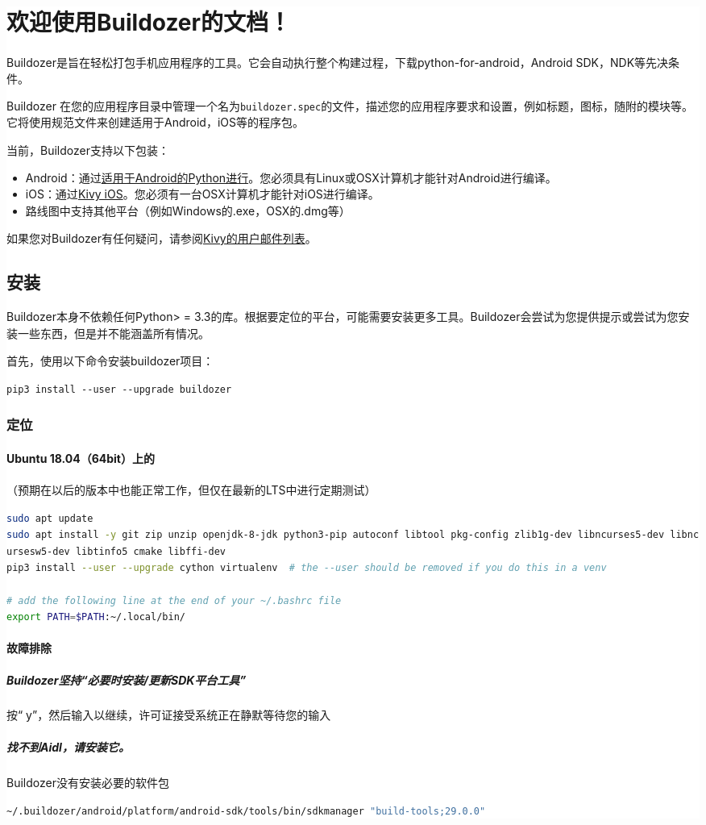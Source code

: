 # 欢迎使用Buildozer的文档！

Buildozer是旨在轻松打包手机应用程序的工具。它会自动执行整个构建过程，下载python-for-android，Android SDK，NDK等先决条件。

Buildozer 在您的应用程序目录中管理一个名为`buildozer.spec`的文件，描述您的应用程序要求和设置，例如标题，图标，随附的模块等。它将使用规范文件来创建适用于Android，iOS等的程序包。

当前，Buildozer支持以下包装：

-   Android：通过[适用于Android的Python进行](https://github.com/kivy/python-for-android)。您必须具有Linux或OSX计算机才能针对Android进行编译。
-   iOS：通过[Kivy iOS](https://github.com/kivy/kivy-ios)。您必须有一台OSX计算机才能针对iOS进行编译。
-   路线图中支持其他平台（例如Windows的.exe，OSX的.dmg等）

如果您对Buildozer有任何疑问，请参阅[Kivy的用户邮件列表](https://groups.google.com/forum/#!forum/kivy-users)。



## 安装

Buildozer本身不依赖任何Python> = 3.3的库。根据要定位的平台，可能需要安装更多工具。Buildozer会尝试为您提供提示或尝试为您安装一些东西，但是并不能涵盖所有情况。

首先，使用以下命令安装buildozer项目：

```
pip3 install --user --upgrade buildozer
```

### 定位

#### Ubuntu 18.04（64bit）上的

（预期在以后的版本中也能正常工作，但仅在最新的LTS中进行定期测试）

```bash
sudo apt update
sudo apt install -y git zip unzip openjdk-8-jdk python3-pip autoconf libtool pkg-config zlib1g-dev libncurses5-dev libncursesw5-dev libtinfo5 cmake libffi-dev
pip3 install --user --upgrade cython virtualenv  # the --user should be removed if you do this in a venv

# add the following line at the end of your ~/.bashrc file
export PATH=$PATH:~/.local/bin/
```

#### 故障排除

##### Buildozer坚持“必要时安装/更新SDK平台工具”

按“ y”，然后输入以继续，许可证接受系统正在静默等待您的输入

##### 找不到Aidl，请安装它。

Buildozer没有安装必要的软件包

```bash
~/.buildozer/android/platform/android-sdk/tools/bin/sdkmanager "build-tools;29.0.0"
```
